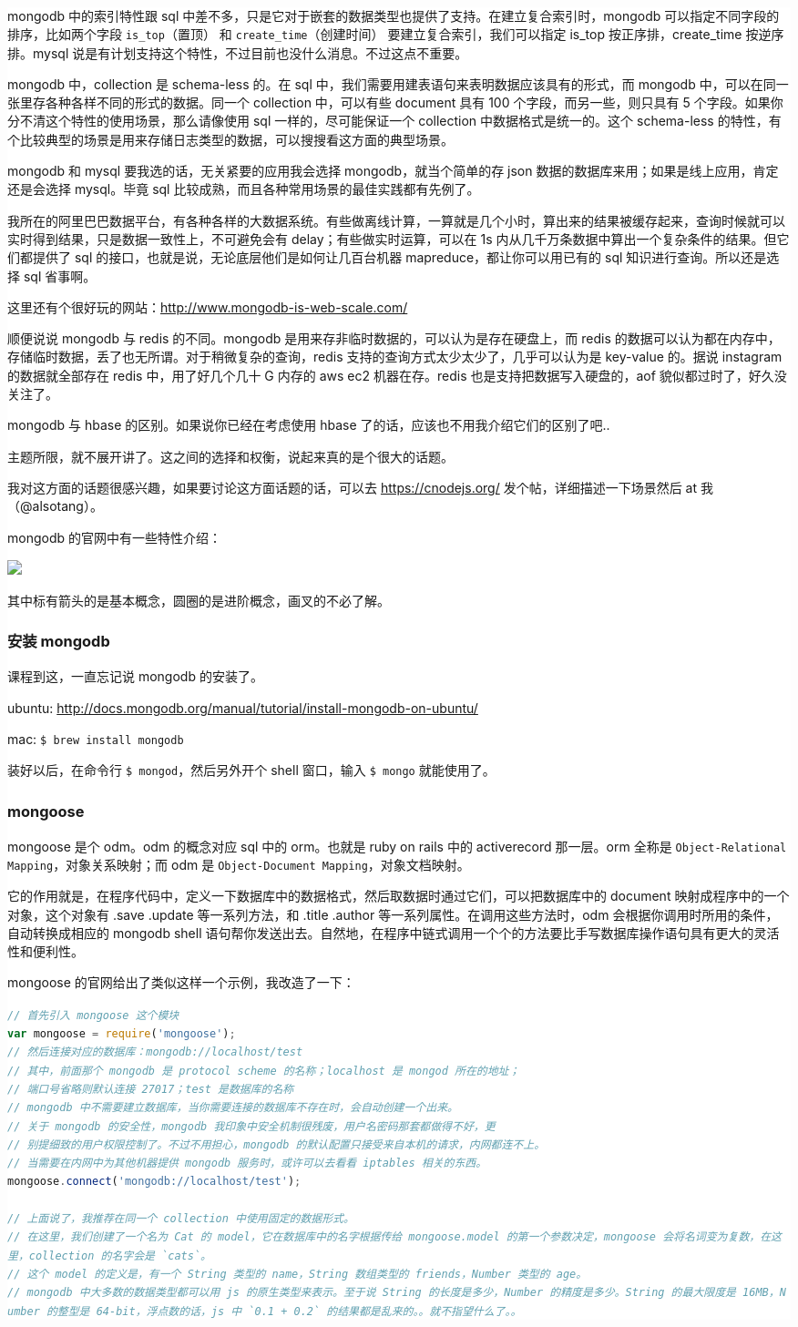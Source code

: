 mongodb 中的索引特性跟 sql 中差不多，只是它对于嵌套的数据类型也提供了支持。在建立复合索引时，mongodb 可以指定不同字段的排序，比如两个字段 `is_top`（置顶） 和 `create_time`（创建时间） 要建立复合索引，我们可以指定 is_top 按正序排，create_time 按逆序排。mysql 说是有计划支持这个特性，不过目前也没什么消息。不过这点不重要。

mongodb 中，collection 是 schema-less 的。在 sql 中，我们需要用建表语句来表明数据应该具有的形式，而 mongodb 中，可以在同一张里存各种各样不同的形式的数据。同一个 collection 中，可以有些 document 具有 100 个字段，而另一些，则只具有 5 个字段。如果你分不清这个特性的使用场景，那么请像使用 sql 一样的，尽可能保证一个 collection 中数据格式是统一的。这个 schema-less 的特性，有个比较典型的场景是用来存储日志类型的数据，可以搜搜看这方面的典型场景。

mongodb 和 mysql 要我选的话，无关紧要的应用我会选择 mongodb，就当个简单的存 json 数据的数据库来用；如果是线上应用，肯定还是会选择 mysql。毕竟 sql 比较成熟，而且各种常用场景的最佳实践都有先例了。

我所在的阿里巴巴数据平台，有各种各样的大数据系统。有些做离线计算，一算就是几个小时，算出来的结果被缓存起来，查询时候就可以实时得到结果，只是数据一致性上，不可避免会有 delay；有些做实时运算，可以在 1s 内从几千万条数据中算出一个复杂条件的结果。但它们都提供了 sql 的接口，也就是说，无论底层他们是如何让几百台机器 mapreduce，都让你可以用已有的 sql 知识进行查询。所以还是选择 sql 省事啊。

这里还有个很好玩的网站：http://www.mongodb-is-web-scale.com/

顺便说说 mongodb 与 redis 的不同。mongodb 是用来存非临时数据的，可以认为是存在硬盘上，而 redis 的数据可以认为都在内存中，存储临时数据，丢了也无所谓。对于稍微复杂的查询，redis 支持的查询方式太少太少了，几乎可以认为是 key-value 的。据说 instagram 的数据就全部存在 redis 中，用了好几个几十 G 内存的 aws ec2 机器在存。redis 也是支持把数据写入硬盘的，aof 貌似都过时了，好久没关注了。

mongodb 与 hbase 的区别。如果说你已经在考虑使用 hbase 了的话，应该也不用我介绍它们的区别了吧..

主题所限，就不展开讲了。这之间的选择和权衡，说起来真的是个很大的话题。

我对这方面的话题很感兴趣，如果要讨论这方面话题的话，可以去 https://cnodejs.org/ 发个帖，详细描述一下场景然后 at 我（@alsotang）。

mongodb 的官网中有一些特性介绍：

![](http://olphpb1zg.bkt.clouddn.com/1%20%284%29.png)

其中标有箭头的是基本概念，圆圈的是进阶概念，画叉的不必了解。

### 安装 mongodb

课程到这，一直忘记说 mongodb 的安装了。

ubuntu: http://docs.mongodb.org/manual/tutorial/install-mongodb-on-ubuntu/

mac: `$ brew install mongodb`

装好以后，在命令行 `$ mongod`，然后另外开个 shell 窗口，输入 `$ mongo` 就能使用了。

### mongoose

mongoose 是个 odm。odm 的概念对应 sql 中的 orm。也就是 ruby on rails 中的 activerecord 那一层。orm 全称是 `Object-Relational Mapping`，对象关系映射；而 odm 是 `Object-Document Mapping`，对象文档映射。

它的作用就是，在程序代码中，定义一下数据库中的数据格式，然后取数据时通过它们，可以把数据库中的 document 映射成程序中的一个对象，这个对象有 .save .update 等一系列方法，和 .title .author 等一系列属性。在调用这些方法时，odm 会根据你调用时所用的条件，自动转换成相应的 mongodb shell 语句帮你发送出去。自然地，在程序中链式调用一个个的方法要比手写数据库操作语句具有更大的灵活性和便利性。

mongoose 的官网给出了类似这样一个示例，我改造了一下：

```js
// 首先引入 mongoose 这个模块
var mongoose = require('mongoose');
// 然后连接对应的数据库：mongodb://localhost/test
// 其中，前面那个 mongodb 是 protocol scheme 的名称；localhost 是 mongod 所在的地址；
// 端口号省略则默认连接 27017；test 是数据库的名称
// mongodb 中不需要建立数据库，当你需要连接的数据库不存在时，会自动创建一个出来。
// 关于 mongodb 的安全性，mongodb 我印象中安全机制很残废，用户名密码那套都做得不好，更
// 别提细致的用户权限控制了。不过不用担心，mongodb 的默认配置只接受来自本机的请求，内网都连不上。
// 当需要在内网中为其他机器提供 mongodb 服务时，或许可以去看看 iptables 相关的东西。
mongoose.connect('mongodb://localhost/test');

// 上面说了，我推荐在同一个 collection 中使用固定的数据形式。
// 在这里，我们创建了一个名为 Cat 的 model，它在数据库中的名字根据传给 mongoose.model 的第一个参数决定，mongoose 会将名词变为复数，在这里，collection 的名字会是 `cats`。
// 这个 model 的定义是，有一个 String 类型的 name，String 数组类型的 friends，Number 类型的 age。
// mongodb 中大多数的数据类型都可以用 js 的原生类型来表示。至于说 String 的长度是多少，Number 的精度是多少。String 的最大限度是 16MB，Number 的整型是 64-bit，浮点数的话，js 中 `0.1 + 0.2` 的结果都是乱来的。。就不指望什么了。。
```